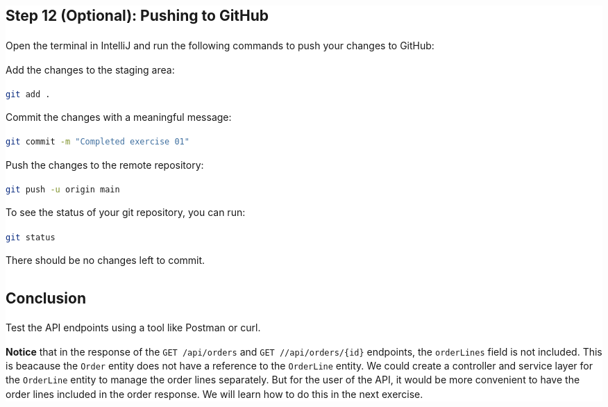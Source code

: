 ## Step 12 (Optional): Pushing to GitHub
Open the terminal in IntelliJ and run the following commands to push your changes to GitHub:

Add the changes to the staging area:
```bash
git add .
```

Commit the changes with a meaningful message:
```bash
git commit -m "Completed exercise 01"
```

Push the changes to the remote repository:
```bash
git push -u origin main
```

To see the status of your git repository, you can run:
```bash
git status
```

There should be no changes left to commit.


## Conclusion

Test the API endpoints using a tool like Postman or curl.

**Notice** that in the response of the `GET /api/orders` and `GET //api/orders/{id}` endpoints, the `orderLines` field is not included. This is beacause the `Order` entity does not have a reference to the `OrderLine` entity. We could create a controller and service layer for the `OrderLine` entity to manage the order lines separately. But for the user of the API, it would be more convenient to have the order lines included in the order response. We will learn how to do this in the next exercise.

